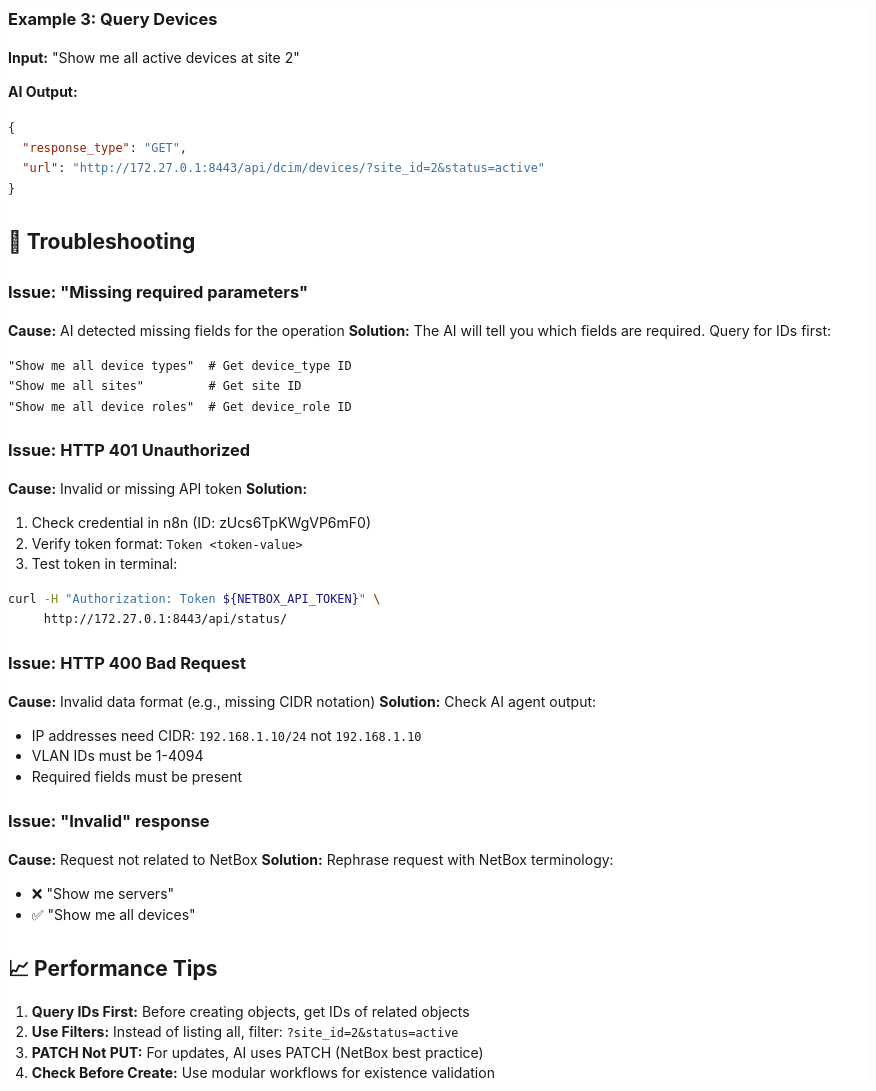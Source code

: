 ### Example 3: Query Devices
**Input:** "Show me all active devices at site 2"

**AI Output:**
```json
{
  "response_type": "GET",
  "url": "http://172.27.0.1:8443/api/dcim/devices/?site_id=2&status=active"
}
```

## 🚨 Troubleshooting

### Issue: "Missing required parameters"
**Cause:** AI detected missing fields for the operation
**Solution:** The AI will tell you which fields are required. Query for IDs first:
```
"Show me all device types"  # Get device_type ID
"Show me all sites"         # Get site ID
"Show me all device roles"  # Get device_role ID
```

### Issue: HTTP 401 Unauthorized
**Cause:** Invalid or missing API token
**Solution:** 
1. Check credential in n8n (ID: zUcs6TpKWgVP6mF0)
2. Verify token format: `Token <token-value>`
3. Test token in terminal:
```bash
curl -H "Authorization: Token ${NETBOX_API_TOKEN}" \
     http://172.27.0.1:8443/api/status/
```

### Issue: HTTP 400 Bad Request
**Cause:** Invalid data format (e.g., missing CIDR notation)
**Solution:** Check AI agent output:
- IP addresses need CIDR: `192.168.1.10/24` not `192.168.1.10`
- VLAN IDs must be 1-4094
- Required fields must be present

### Issue: "Invalid" response
**Cause:** Request not related to NetBox
**Solution:** Rephrase request with NetBox terminology:
- ❌ "Show me servers"
- ✅ "Show me all devices"

## 📈 Performance Tips

1. **Query IDs First:** Before creating objects, get IDs of related objects
2. **Use Filters:** Instead of listing all, filter: `?site_id=2&status=active`
3. **PATCH Not PUT:** For updates, AI uses PATCH (NetBox best practice)
4. **Check Before Create:** Use modular workflows for existence validation
